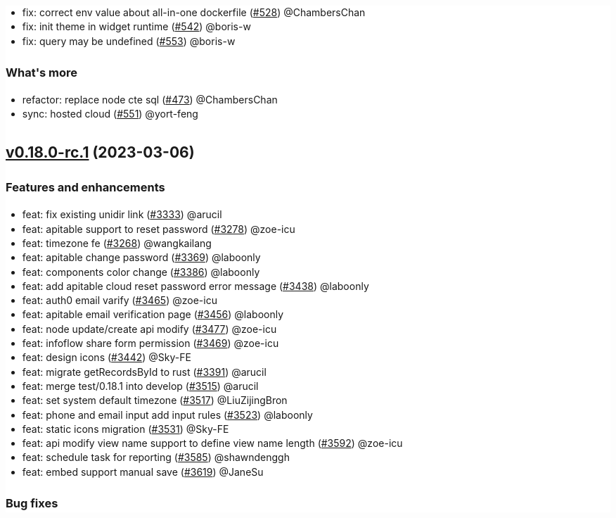 * fix: correct env value about all-in-one dockerfile ([#528](https://github.com/apitable/apitable/pull/528)) @ChambersChan
* fix: init theme in widget runtime ([#542](https://github.com/apitable/apitable/pull/542)) @boris-w
* fix: query may be undefined ([#553](https://github.com/apitable/apitable/pull/553)) @boris-w

### What's more

* refactor: replace node cte sql ([#473](https://github.com/apitable/apitable/pull/473)) @ChambersChan
* sync: hosted cloud ([#551](https://github.com/apitable/apitable/pull/551)) @yort-feng
## [v0.18.0-rc.1](https://github.com/apitable/apitable/releases/tag/v0.18.0-rc.1) (2023-03-06)


### Features and enhancements

* feat: fix existing unidir link ([#3333](https://github.com/apitable/apitable/pull/3333)) @arucil
* feat: apitable support to reset password ([#3278](https://github.com/apitable/apitable/pull/3278)) @zoe-icu
* feat: timezone fe ([#3268](https://github.com/apitable/apitable/pull/3268)) @wangkailang
* feat: apitable change password ([#3369](https://github.com/apitable/apitable/pull/3369)) @laboonly
* feat: components color change ([#3386](https://github.com/apitable/apitable/pull/3386)) @laboonly
* feat: add apitable cloud reset password error message ([#3438](https://github.com/apitable/apitable/pull/3438)) @laboonly
* feat: auth0 email varify ([#3465](https://github.com/apitable/apitable/pull/3465)) @zoe-icu
* feat: apitable email verification page ([#3456](https://github.com/apitable/apitable/pull/3456)) @laboonly
* feat: node  update/create api modify ([#3477](https://github.com/apitable/apitable/pull/3477)) @zoe-icu
* feat: infoflow share form permission ([#3469](https://github.com/apitable/apitable/pull/3469)) @zoe-icu
* feat: design icons ([#3442](https://github.com/apitable/apitable/pull/3442)) @Sky-FE
* feat: migrate getRecordsById to rust ([#3391](https://github.com/apitable/apitable/pull/3391)) @arucil
* feat: merge test/0.18.1 into develop ([#3515](https://github.com/apitable/apitable/pull/3515)) @arucil
* feat: set system default timezone ([#3517](https://github.com/apitable/apitable/pull/3517)) @LiuZijingBron
* feat: phone and email input add input rules ([#3523](https://github.com/apitable/apitable/pull/3523)) @laboonly
* feat: static icons migration ([#3531](https://github.com/apitable/apitable/pull/3531)) @Sky-FE
* feat: api modify view name support to define view name length ([#3592](https://github.com/apitable/apitable/pull/3592)) @zoe-icu
* feat: schedule task for reporting ([#3585](https://github.com/apitable/apitable/pull/3585)) @shawndenggh
* feat: embed support manual save ([#3619](https://github.com/apitable/apitable/pull/3619)) @JaneSu

### Bug fixes
